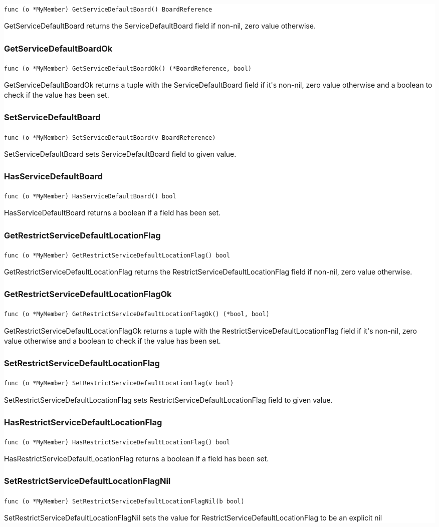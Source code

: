 `func (o *MyMember) GetServiceDefaultBoard() BoardReference`

GetServiceDefaultBoard returns the ServiceDefaultBoard field if non-nil, zero value otherwise.

### GetServiceDefaultBoardOk

`func (o *MyMember) GetServiceDefaultBoardOk() (*BoardReference, bool)`

GetServiceDefaultBoardOk returns a tuple with the ServiceDefaultBoard field if it's non-nil, zero value otherwise
and a boolean to check if the value has been set.

### SetServiceDefaultBoard

`func (o *MyMember) SetServiceDefaultBoard(v BoardReference)`

SetServiceDefaultBoard sets ServiceDefaultBoard field to given value.

### HasServiceDefaultBoard

`func (o *MyMember) HasServiceDefaultBoard() bool`

HasServiceDefaultBoard returns a boolean if a field has been set.

### GetRestrictServiceDefaultLocationFlag

`func (o *MyMember) GetRestrictServiceDefaultLocationFlag() bool`

GetRestrictServiceDefaultLocationFlag returns the RestrictServiceDefaultLocationFlag field if non-nil, zero value otherwise.

### GetRestrictServiceDefaultLocationFlagOk

`func (o *MyMember) GetRestrictServiceDefaultLocationFlagOk() (*bool, bool)`

GetRestrictServiceDefaultLocationFlagOk returns a tuple with the RestrictServiceDefaultLocationFlag field if it's non-nil, zero value otherwise
and a boolean to check if the value has been set.

### SetRestrictServiceDefaultLocationFlag

`func (o *MyMember) SetRestrictServiceDefaultLocationFlag(v bool)`

SetRestrictServiceDefaultLocationFlag sets RestrictServiceDefaultLocationFlag field to given value.

### HasRestrictServiceDefaultLocationFlag

`func (o *MyMember) HasRestrictServiceDefaultLocationFlag() bool`

HasRestrictServiceDefaultLocationFlag returns a boolean if a field has been set.

### SetRestrictServiceDefaultLocationFlagNil

`func (o *MyMember) SetRestrictServiceDefaultLocationFlagNil(b bool)`

 SetRestrictServiceDefaultLocationFlagNil sets the value for RestrictServiceDefaultLocationFlag to be an explicit nil
